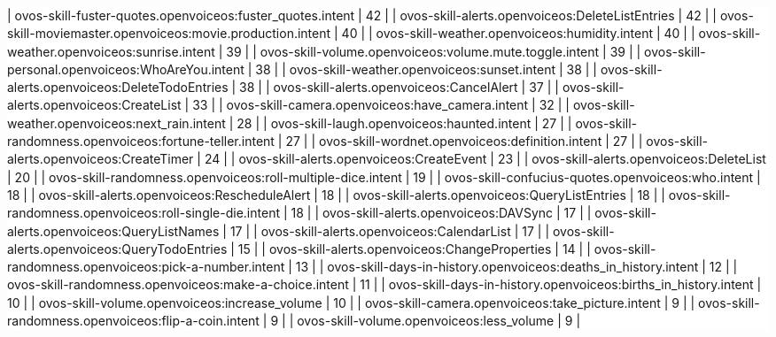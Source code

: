| ovos-skill-fuster-quotes.openvoiceos:fuster_quotes.intent                    | 42                  |
| ovos-skill-alerts.openvoiceos:DeleteListEntries                              | 42                  |
| ovos-skill-moviemaster.openvoiceos:movie.production.intent                   | 40                  |
| ovos-skill-weather.openvoiceos:humidity.intent                               | 40                  |
| ovos-skill-weather.openvoiceos:sunrise.intent                                | 39                  |
| ovos-skill-volume.openvoiceos:volume.mute.toggle.intent                      | 39                  |
| ovos-skill-personal.openvoiceos:WhoAreYou.intent                             | 38                  |
| ovos-skill-weather.openvoiceos:sunset.intent                                 | 38                  |
| ovos-skill-alerts.openvoiceos:DeleteTodoEntries                              | 38                  |
| ovos-skill-alerts.openvoiceos:CancelAlert                                    | 37                  |
| ovos-skill-alerts.openvoiceos:CreateList                                     | 33                  |
| ovos-skill-camera.openvoiceos:have_camera.intent                             | 32                  |
| ovos-skill-weather.openvoiceos:next_rain.intent                              | 28                  |
| ovos-skill-laugh.openvoiceos:haunted.intent                                  | 27                  |
| ovos-skill-randomness.openvoiceos:fortune-teller.intent                      | 27                  |
| ovos-skill-wordnet.openvoiceos:definition.intent                             | 27                  |
| ovos-skill-alerts.openvoiceos:CreateTimer                                    | 24                  |
| ovos-skill-alerts.openvoiceos:CreateEvent                                    | 23                  |
| ovos-skill-alerts.openvoiceos:DeleteList                                     | 20                  |
| ovos-skill-randomness.openvoiceos:roll-multiple-dice.intent                  | 19                  |
| ovos-skill-confucius-quotes.openvoiceos:who.intent                           | 18                  |
| ovos-skill-alerts.openvoiceos:RescheduleAlert                                | 18                  |
| ovos-skill-alerts.openvoiceos:QueryListEntries                               | 18                  |
| ovos-skill-randomness.openvoiceos:roll-single-die.intent                     | 18                  |
| ovos-skill-alerts.openvoiceos:DAVSync                                        | 17                  |
| ovos-skill-alerts.openvoiceos:QueryListNames                                 | 17                  |
| ovos-skill-alerts.openvoiceos:CalendarList                                   | 17                  |
| ovos-skill-alerts.openvoiceos:QueryTodoEntries                               | 15                  |
| ovos-skill-alerts.openvoiceos:ChangeProperties                               | 14                  |
| ovos-skill-randomness.openvoiceos:pick-a-number.intent                       | 13                  |
| ovos-skill-days-in-history.openvoiceos:deaths_in_history.intent              | 12                  |
| ovos-skill-randomness.openvoiceos:make-a-choice.intent                       | 11                  |
| ovos-skill-days-in-history.openvoiceos:births_in_history.intent              | 10                  |
| ovos-skill-volume.openvoiceos:increase_volume                                | 10                  |
| ovos-skill-camera.openvoiceos:take_picture.intent                            | 9                   |
| ovos-skill-randomness.openvoiceos:flip-a-coin.intent                         | 9                   |
| ovos-skill-volume.openvoiceos:less_volume                                    | 9                   |